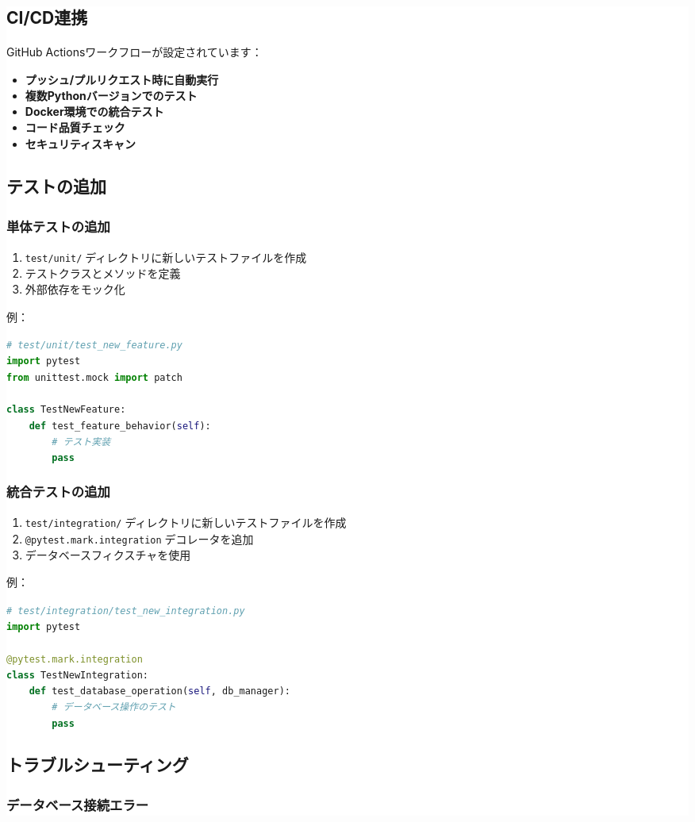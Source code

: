 ## CI/CD連携

GitHub Actionsワークフローが設定されています：

- **プッシュ/プルリクエスト時に自動実行**
- **複数Pythonバージョンでのテスト**
- **Docker環境での統合テスト**
- **コード品質チェック**
- **セキュリティスキャン**

## テストの追加

### 単体テストの追加

1. `test/unit/` ディレクトリに新しいテストファイルを作成
2. テストクラスとメソッドを定義
3. 外部依存をモック化

例：
```python
# test/unit/test_new_feature.py
import pytest
from unittest.mock import patch

class TestNewFeature:
    def test_feature_behavior(self):
        # テスト実装
        pass
```

### 統合テストの追加

1. `test/integration/` ディレクトリに新しいテストファイルを作成
2. `@pytest.mark.integration` デコレータを追加
3. データベースフィクスチャを使用

例：
```python
# test/integration/test_new_integration.py
import pytest

@pytest.mark.integration
class TestNewIntegration:
    def test_database_operation(self, db_manager):
        # データベース操作のテスト
        pass
```

## トラブルシューティング

### データベース接続エラー
